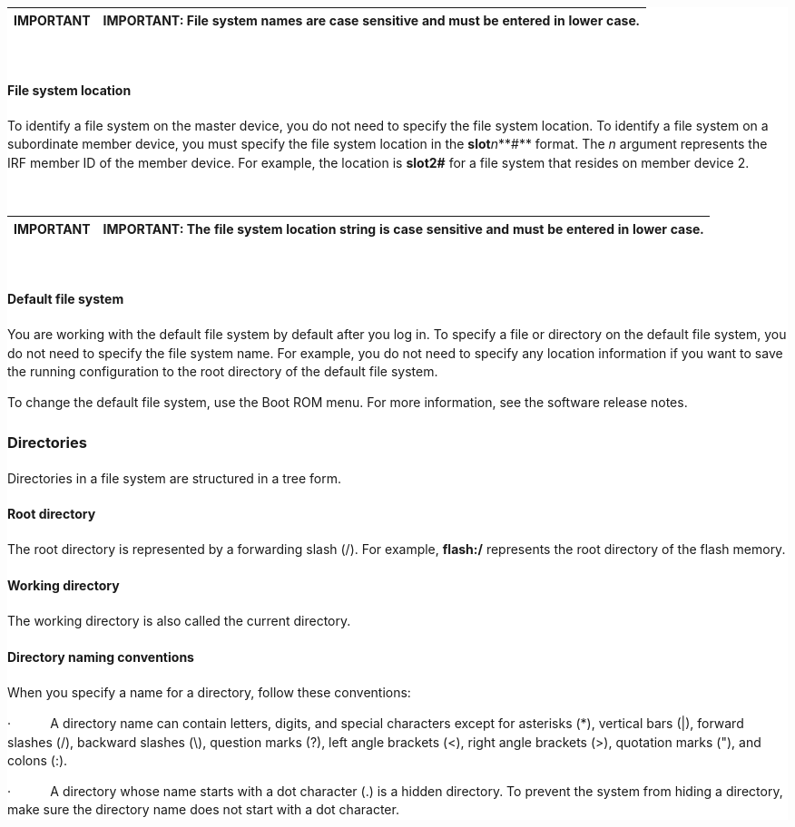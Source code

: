 | IMPORTANT | **IMPORTANT:**  File system names are case sensitive and must be entered in lower case. |
| --- | --- |

‌

#### File system location

To identify a file system on the master device, you do not need to
specify the file system location. To identify a file system on a subordinate
member device, you must specify the file system location in the **slot***n***\#**
format. The *n* argument represents the IRF
member ID of the member device. For example, the location is **slot2#** for a file system
that resides on member device 2\.

 

| IMPORTANT | **IMPORTANT:**  The file system location string is case sensitive and must be entered in lower case. |
| --- | --- |

‌

#### Default file system

You are working with the default file system by default after you log
in. To specify a file or directory on the default file system, you do not need
to specify the file system name. For example, you do not need to specify any
location information if you want to save the running configuration to the root
directory of the default file system.

To change the default file system, use the Boot ROM menu. For more
information, see the software release notes.

### Directories

Directories in a file system are structured in a tree form.

#### Root directory

The root directory is represented by a forwarding slash (/). For
example, **flash:/**
represents the root directory of the flash memory.

#### Working directory

The working directory is also called the current directory.

#### Directory naming conventions

When you specify a name for a directory, follow these conventions:

·          
A directory name can contain
letters, digits, and special characters except for asterisks (\*), vertical bars
(\|), forward slashes (/), backward slashes (\\), question marks (?), left angle
brackets (\<), right angle brackets (\>), quotation marks ("), and
colons (:).

·          
A directory whose name starts with
a dot character (.) is a hidden directory. To prevent the system from hiding a
directory, make sure the directory name does not start with a dot character.
